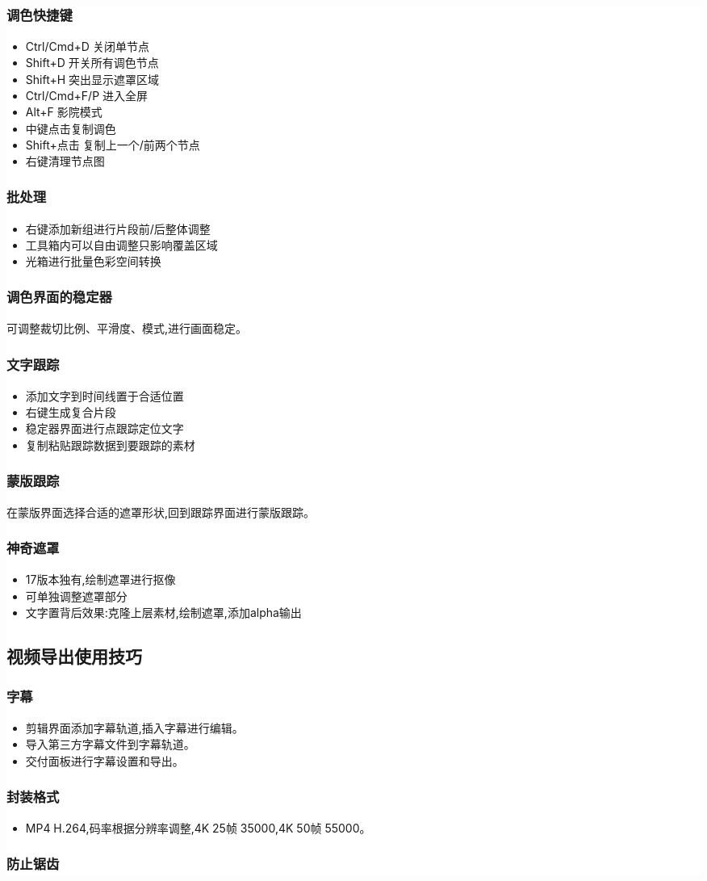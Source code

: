 ### 调色快捷键

- Ctrl/Cmd+D 关闭单节点
- Shift+D 开关所有调色节点
- Shift+H 突出显示遮罩区域
- Ctrl/Cmd+F/P 进入全屏
- Alt+F 影院模式
- 中键点击复制调色
- Shift+点击 复制上一个/前两个节点
- 右键清理节点图

### 批处理

- 右键添加新组进行片段前/后整体调整
- 工具箱内可以自由调整只影响覆盖区域
- 光箱进行批量色彩空间转换

### 调色界面的稳定器

可调整裁切比例、平滑度、模式,进行画面稳定。

### 文字跟踪

- 添加文字到时间线置于合适位置
- 右键生成复合片段
- 稳定器界面进行点跟踪定位文字
- 复制粘贴跟踪数据到要跟踪的素材

### 蒙版跟踪

在蒙版界面选择合适的遮罩形状,回到跟踪界面进行蒙版跟踪。

### 神奇遮罩

- 17版本独有,绘制遮罩进行抠像
- 可单独调整遮罩部分
- 文字置背后效果:克隆上层素材,绘制遮罩,添加alpha输出

## 视频导出使用技巧

### 字幕

- 剪辑界面添加字幕轨道,插入字幕进行编辑。
- 导入第三方字幕文件到字幕轨道。
- 交付面板进行字幕设置和导出。

### 封装格式

- MP4 H.264,码率根据分辨率调整,4K 25帧 35000,4K 50帧 55000。

### 防止锯齿
